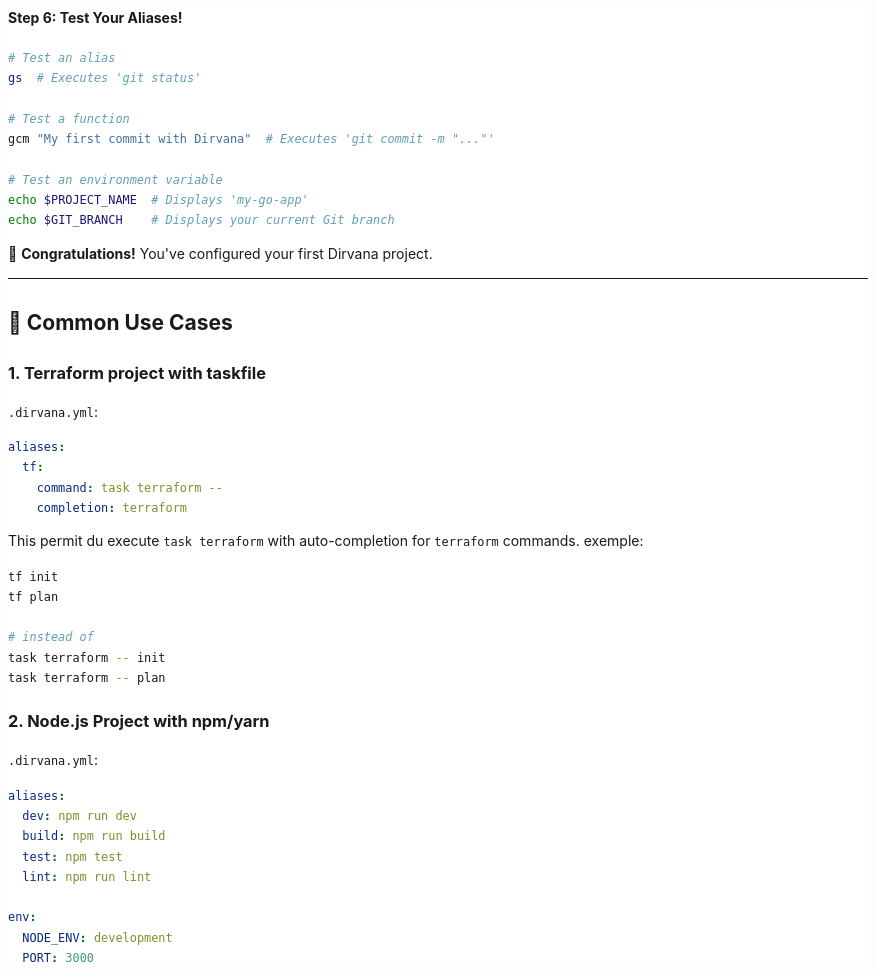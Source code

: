 #### Step 6: Test Your Aliases!

```bash
# Test an alias
gs  # Executes 'git status'

# Test a function
gcm "My first commit with Dirvana"  # Executes 'git commit -m "..."'

# Test an environment variable
echo $PROJECT_NAME  # Displays 'my-go-app'
echo $GIT_BRANCH    # Displays your current Git branch
```

🎉 **Congratulations!** You've configured your first Dirvana project.

---

## 💼 Common Use Cases

### 1. Terraform project with taskfile

`.dirvana.yml`:
```yaml
aliases:
  tf:
    command: task terraform --
    completion: terraform
```

This permit du execute `task terraform` with auto-completion for `terraform` commands.
exemple:
```bash
tf init
tf plan

# instead of
task terraform -- init
task terraform -- plan
```

### 2. Node.js Project with npm/yarn

`.dirvana.yml`:
```yaml
aliases:
  dev: npm run dev
  build: npm run build
  test: npm test
  lint: npm run lint

env:
  NODE_ENV: development
  PORT: 3000
```
